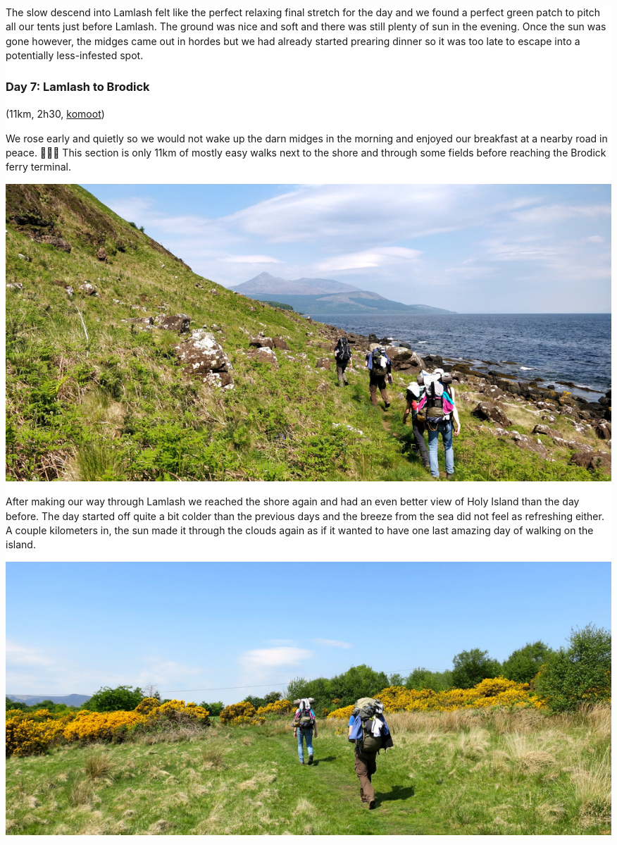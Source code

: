 The slow descend into Lamlash felt like the perfect relaxing final stretch for the day and we found a perfect green patch to pitch all our tents just before Lamlash. The ground was nice and soft and there was still plenty of sun in the evening. Once the sun was gone however, the midges came out in hordes but we had already started prearing dinner so it was too late to escape into a potentially less-infested spot.

### <a name="section7"></a>Day 7: Lamlash to Brodick

(11km, 2h30, [komoot](https://www.komoot.com/tour/33447990))

We rose early and quietly so we would not wake up the darn midges in the morning and enjoyed our breakfast at a nearby road in peace. 🙅‍♂️🦟 This section is only 11km of mostly easy walks next to the shore and through some fields before reaching the Brodick ferry terminal.

![Walking along the shore with Goatfell in the back](./images/07-walking-along-the-shore-goatfell-in-back.jpg)

After making our way through Lamlash we reached the shore again and had an even better view of Holy Island than the day before. The day started off quite a bit colder than the previous days and the breeze from the sea did not feel as refreshing either. A couple kilometers in, the sun made it through the clouds again as if it wanted to have one last amazing day of walking on the island.

![More easy grass walking](./images/07-walking-through-lush-grass.jpg)
